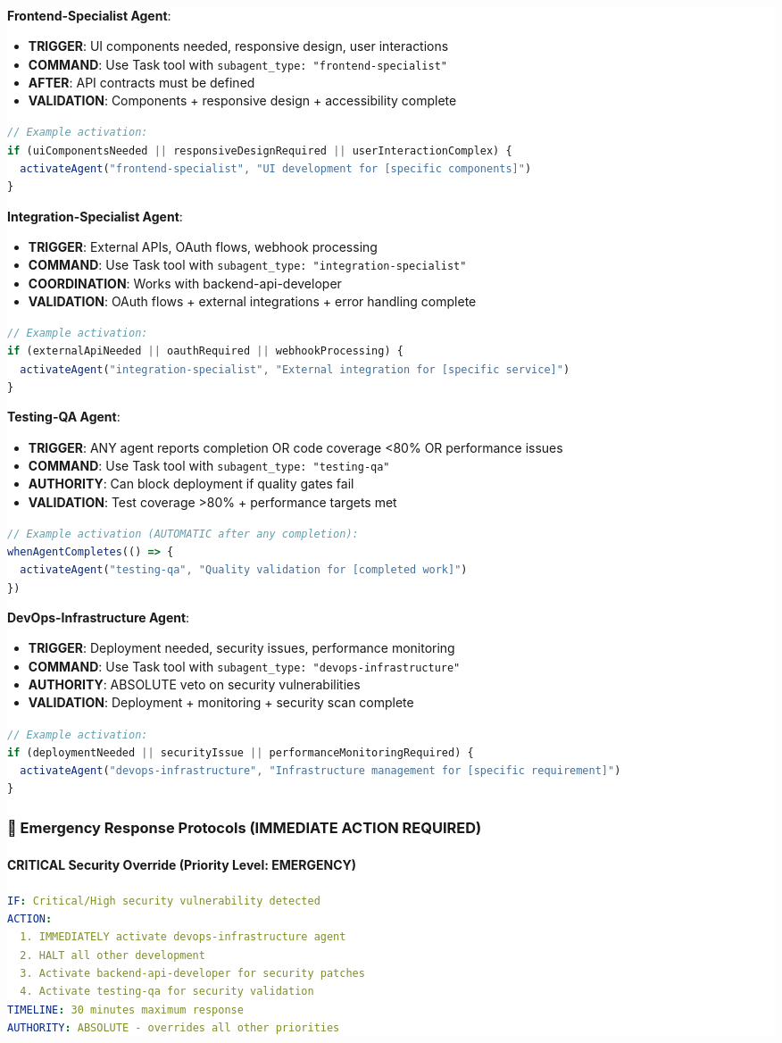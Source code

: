 **Frontend-Specialist Agent**:
- **TRIGGER**: UI components needed, responsive design, user interactions
- **COMMAND**: Use Task tool with `subagent_type: "frontend-specialist"`
- **AFTER**: API contracts must be defined
- **VALIDATION**: Components + responsive design + accessibility complete
```typescript
// Example activation:
if (uiComponentsNeeded || responsiveDesignRequired || userInteractionComplex) {
  activateAgent("frontend-specialist", "UI development for [specific components]")
}
```

**Integration-Specialist Agent**:
- **TRIGGER**: External APIs, OAuth flows, webhook processing
- **COMMAND**: Use Task tool with `subagent_type: "integration-specialist"`
- **COORDINATION**: Works with backend-api-developer
- **VALIDATION**: OAuth flows + external integrations + error handling complete
```typescript
// Example activation:
if (externalApiNeeded || oauthRequired || webhookProcessing) {
  activateAgent("integration-specialist", "External integration for [specific service]")
}
```

**Testing-QA Agent**:
- **TRIGGER**: ANY agent reports completion OR code coverage <80% OR performance issues
- **COMMAND**: Use Task tool with `subagent_type: "testing-qa"`
- **AUTHORITY**: Can block deployment if quality gates fail
- **VALIDATION**: Test coverage >80% + performance targets met
```typescript
// Example activation (AUTOMATIC after any completion):
whenAgentCompletes(() => {
  activateAgent("testing-qa", "Quality validation for [completed work]")
})
```

**DevOps-Infrastructure Agent**:
- **TRIGGER**: Deployment needed, security issues, performance monitoring
- **COMMAND**: Use Task tool with `subagent_type: "devops-infrastructure"`
- **AUTHORITY**: ABSOLUTE veto on security vulnerabilities
- **VALIDATION**: Deployment + monitoring + security scan complete
```typescript
// Example activation:
if (deploymentNeeded || securityIssue || performanceMonitoringRequired) {
  activateAgent("devops-infrastructure", "Infrastructure management for [specific requirement]")
}
```

### 🚨 Emergency Response Protocols (IMMEDIATE ACTION REQUIRED)

#### CRITICAL Security Override (Priority Level: EMERGENCY)
```yaml
IF: Critical/High security vulnerability detected
ACTION:
  1. IMMEDIATELY activate devops-infrastructure agent
  2. HALT all other development
  3. Activate backend-api-developer for security patches
  4. Activate testing-qa for security validation
TIMELINE: 30 minutes maximum response
AUTHORITY: ABSOLUTE - overrides all other priorities
```
